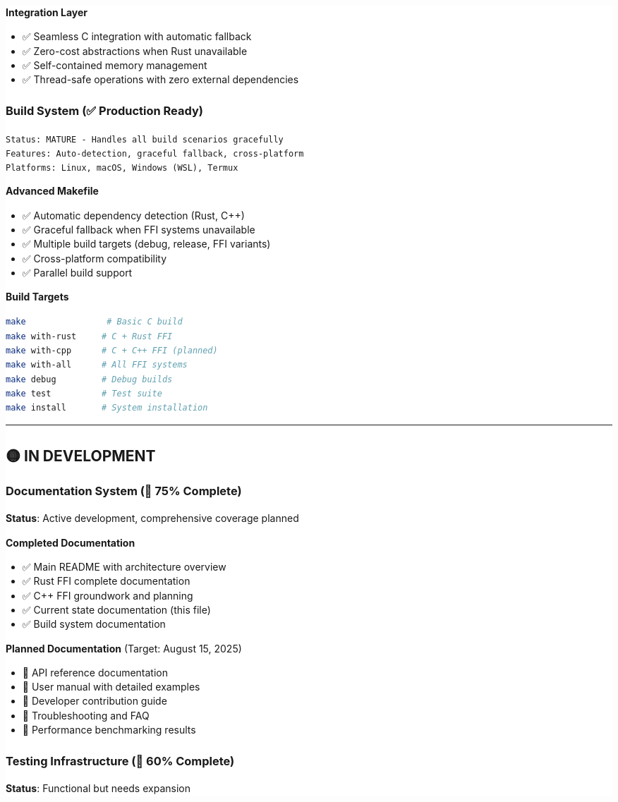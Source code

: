 **Integration Layer**
- ✅ Seamless C integration with automatic fallback
- ✅ Zero-cost abstractions when Rust unavailable
- ✅ Self-contained memory management
- ✅ Thread-safe operations with zero external dependencies

### Build System (✅ Production Ready)
```
Status: MATURE - Handles all build scenarios gracefully
Features: Auto-detection, graceful fallback, cross-platform
Platforms: Linux, macOS, Windows (WSL), Termux
```

**Advanced Makefile**
- ✅ Automatic dependency detection (Rust, C++)
- ✅ Graceful fallback when FFI systems unavailable
- ✅ Multiple build targets (debug, release, FFI variants)
- ✅ Cross-platform compatibility
- ✅ Parallel build support

**Build Targets**
```bash
make                # Basic C build
make with-rust     # C + Rust FFI
make with-cpp      # C + C++ FFI (planned)
make with-all      # All FFI systems
make debug         # Debug builds
make test          # Test suite
make install       # System installation
```

---

## 🟡 **IN DEVELOPMENT**

### Documentation System (🚧 75% Complete)
**Status**: Active development, comprehensive coverage planned

**Completed Documentation**
- ✅ Main README with architecture overview
- ✅ Rust FFI complete documentation
- ✅ C++ FFI groundwork and planning
- ✅ Current state documentation (this file)
- ✅ Build system documentation

**Planned Documentation** (Target: August 15, 2025)
- 🚧 API reference documentation
- 🚧 User manual with detailed examples
- 🚧 Developer contribution guide
- 🚧 Troubleshooting and FAQ
- 🚧 Performance benchmarking results

### Testing Infrastructure (🚧 60% Complete)
**Status**: Functional but needs expansion
